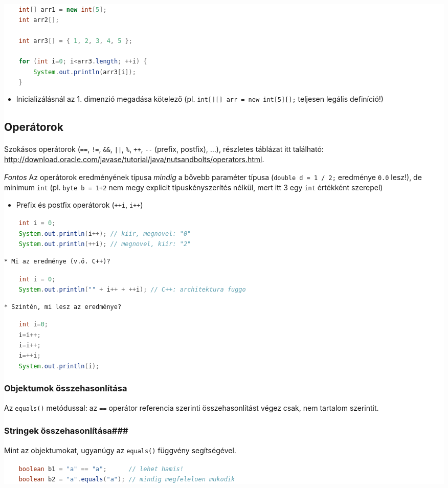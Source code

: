 ``` java
    int[] arr1 = new int[5];  
    int arr2[];  

    int arr3[] = { 1, 2, 3, 4, 5 };  
            
    for (int i=0; i<arr3.length; ++i) {  
        System.out.println(arr3[i]);  
    }  
```  

* Inicializálásnál az 1. dimenzió megadása kötelező (pl.
    `int[][] arr = new int[5][];` teljesen legális definíció!)

## Operátorok ##
Szokásos operátorok (`==`, `!=`, `&&`, `||`, `%`, `++`, `--` (prefix, postfix), ...), részletes táblázat itt található: <http://download.oracle.com/javase/tutorial/java/nutsandbolts/operators.html>.

*Fontos* Az operátorok eredményének típusa _mindig_ a bővebb paraméter típusa
(`double d = 1 / 2;` eredménye `0.0` lesz!), de minimum `int` (pl. `byte b = 1+2` nem megy
explicit típuskényszerítés nélkül, mert itt 3 egy `int` értékként szerepel)

* Prefix és postfix operátorok (`++i`, `i++`)

``` java
	int i = 0;
	System.out.println(i++); // kiir, megnovel: "0"  
	System.out.println(++i); // megnovel, kiir: "2"  
```

	* Mi az eredménye (v.ö. C++)?
    
``` java
	int i = 0;  
	System.out.println("" + i++ + ++i); // C++: architektura fuggo  
```

	* Szintén, mi lesz az eredménye?

``` java
	int i=0;   
	i=i++; 
	i=i++;   
	i=++i;   
	System.out.println(i);  
```  

### Objektumok összehasonlítása ###
Az `equals()` metódussal: az `==` operátor referencia szerinti összehasonlítást
végez csak, nem tartalom szerintit.

### Stringek összehasonlítása###
Mint az objektumokat, ugyanúgy az `equals()` függvény segítségével.

``` java
    boolean b1 = "a" == "a";      // lehet hamis!  
    boolean b2 = "a".equals("a"); // mindig megfeleloen mukodik  
```
